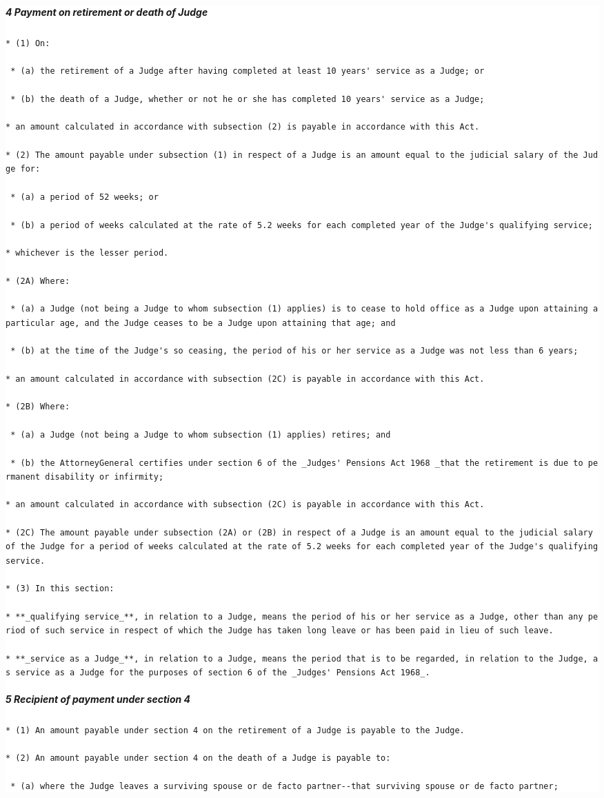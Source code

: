 ##### 4  Payment on retirement or death of Judge

    * (1) On:

     * (a) the retirement of a Judge after having completed at least 10 years' service as a Judge; or

     * (b) the death of a Judge, whether or not he or she has completed 10 years' service as a Judge;

    * an amount calculated in accordance with subsection (2) is payable in accordance with this Act.

    * (2) The amount payable under subsection (1) in respect of a Judge is an amount equal to the judicial salary of the Judge for:

     * (a) a period of 52 weeks; or

     * (b) a period of weeks calculated at the rate of 5.2 weeks for each completed year of the Judge's qualifying service;

    * whichever is the lesser period.

    * (2A) Where:

     * (a) a Judge (not being a Judge to whom subsection (1) applies) is to cease to hold office as a Judge upon attaining a particular age, and the Judge ceases to be a Judge upon attaining that age; and

     * (b) at the time of the Judge's so ceasing, the period of his or her service as a Judge was not less than 6 years;

    * an amount calculated in accordance with subsection (2C) is payable in accordance with this Act.

    * (2B) Where:

     * (a) a Judge (not being a Judge to whom subsection (1) applies) retires; and

     * (b) the AttorneyGeneral certifies under section 6 of the _Judges' Pensions Act 1968 _that the retirement is due to permanent disability or infirmity;

    * an amount calculated in accordance with subsection (2C) is payable in accordance with this Act.

    * (2C) The amount payable under subsection (2A) or (2B) in respect of a Judge is an amount equal to the judicial salary of the Judge for a period of weeks calculated at the rate of 5.2 weeks for each completed year of the Judge's qualifying service.

    * (3) In this section:

    * **_qualifying service_**, in relation to a Judge, means the period of his or her service as a Judge, other than any period of such service in respect of which the Judge has taken long leave or has been paid in lieu of such leave.

    * **_service as a Judge_**, in relation to a Judge, means the period that is to be regarded, in relation to the Judge, as service as a Judge for the purposes of section 6 of the _Judges' Pensions Act 1968_.

##### 5  Recipient of payment under section 4

    * (1) An amount payable under section 4 on the retirement of a Judge is payable to the Judge.

    * (2) An amount payable under section 4 on the death of a Judge is payable to:

     * (a) where the Judge leaves a surviving spouse or de facto partner--that surviving spouse or de facto partner;
